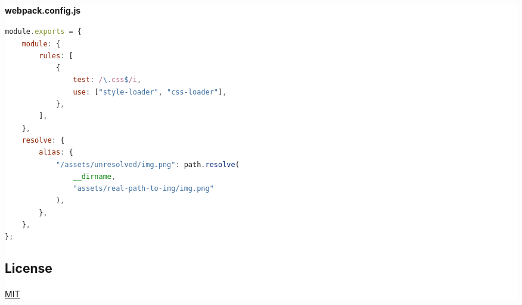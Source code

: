 **webpack.config.js**

```js
module.exports = {
	module: {
		rules: [
			{
				test: /\.css$/i,
				use: ["style-loader", "css-loader"],
			},
		],
	},
	resolve: {
		alias: {
			"/assets/unresolved/img.png": path.resolve(
				__dirname,
				"assets/real-path-to-img/img.png"
			),
		},
	},
};
```

## License

[MIT](./LICENSE)

